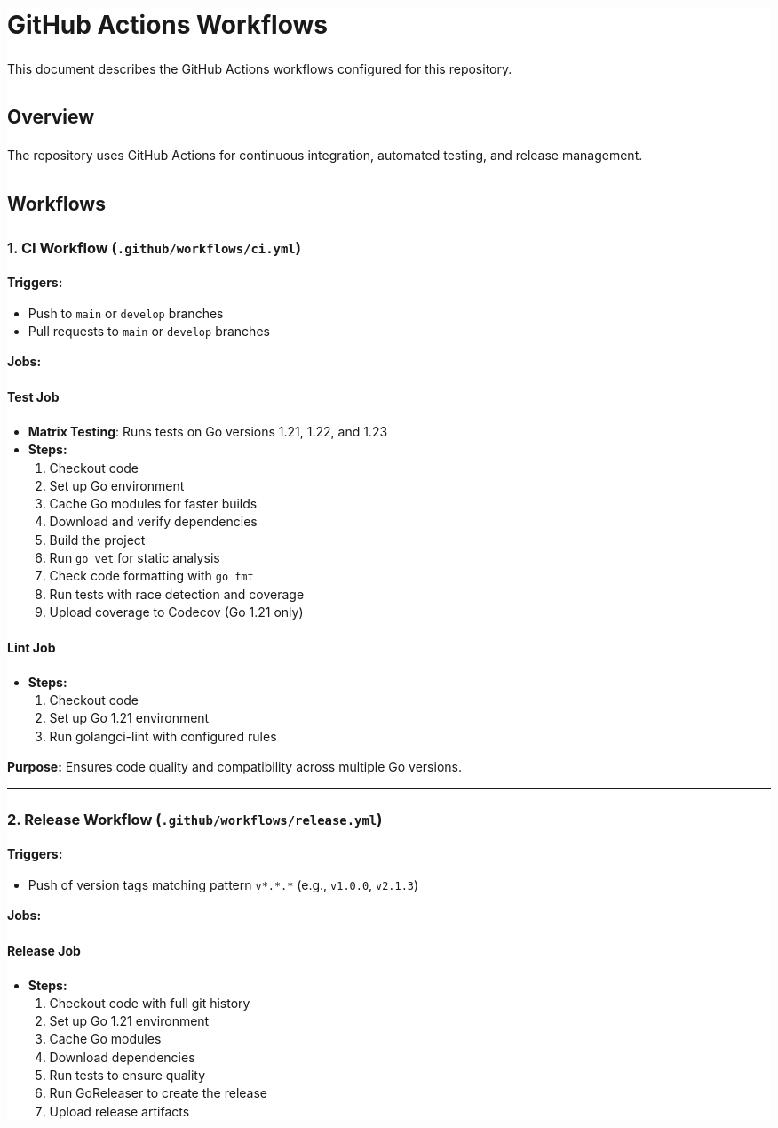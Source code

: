 # GitHub Actions Workflows

This document describes the GitHub Actions workflows configured for this repository.

## Overview

The repository uses GitHub Actions for continuous integration, automated testing, and release management.

## Workflows

### 1. CI Workflow (`.github/workflows/ci.yml`)

**Triggers:**
- Push to `main` or `develop` branches
- Pull requests to `main` or `develop` branches

**Jobs:**

#### Test Job
- **Matrix Testing**: Runs tests on Go versions 1.21, 1.22, and 1.23
- **Steps:**
  1. Checkout code
  2. Set up Go environment
  3. Cache Go modules for faster builds
  4. Download and verify dependencies
  5. Build the project
  6. Run `go vet` for static analysis
  7. Check code formatting with `go fmt`
  8. Run tests with race detection and coverage
  9. Upload coverage to Codecov (Go 1.21 only)

#### Lint Job
- **Steps:**
  1. Checkout code
  2. Set up Go 1.21 environment
  3. Run golangci-lint with configured rules

**Purpose:** Ensures code quality and compatibility across multiple Go versions.

---

### 2. Release Workflow (`.github/workflows/release.yml`)

**Triggers:**
- Push of version tags matching pattern `v*.*.*` (e.g., `v1.0.0`, `v2.1.3`)

**Jobs:**

#### Release Job
- **Steps:**
  1. Checkout code with full git history
  2. Set up Go 1.21 environment
  3. Cache Go modules
  4. Download dependencies
  5. Run tests to ensure quality
  6. Run GoReleaser to create the release
  7. Upload release artifacts
